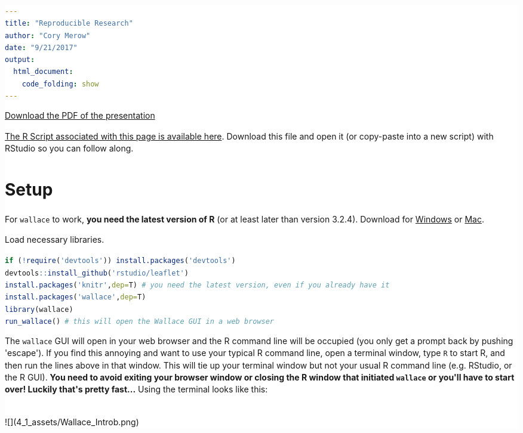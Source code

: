 ```yaml
---
title: "Reproducible Research"
author: "Cory Merow"
date: "9/21/2017"
output:
  html_document:
    code_folding: show
---
```




<div>
<object data="4_1_assets/4_1_SDMs_Intro.pdf" type="application/pdf" width="100%" height="700px">
  <p>It appears you don't have a PDF plugin for this browser.
   No biggie... you can <a href="4_1_assets/4_1_SDMs_Intro.pdf">click here to
  download the PDF file.</a></p>
 </object>
 </div>

 <p><a href="4_1_assets/4_1_SDMs_Intro.pdf">Download the PDF of the presentation</a></p>

[<i class="fa fa-file-code-o fa-3x" aria-hidden="true"></i> The R Script associated with this page is available here](01_5_Reproducible_Research.R).  Download this file and open it (or copy-paste into a new script) with RStudio so you can follow along.  

# Setup
For `wallace` to work, **you need the latest version of R** (or at least later than version 3.2.4). Download for 
[Windows](https://cran.r-project.org/bin/windows/base/) or [Mac](https://cran.r-project.org/bin/macosx/).

Load necessary libraries. 

```r
if (!require('devtools')) install.packages('devtools')
devtools::install_github('rstudio/leaflet')
install.packages('knitr',dep=T) # you need the latest version, even if you already have it
install.packages('wallace',dep=T)
library(wallace)
run_wallace() # this will open the Wallace GUI in a web browser
```

The `wallace` GUI will open in your web browser and the R command line will be occupied (you only get a prompt back by pushing 'escape'). If you find this annoying and want to use your typical R command line, open a terminal window, type `R` to start R, and then run the lines above in that window. This will tie up your terminal window but not your usual R command line (e.g. RStudio, or the R GUI). **You need to avoid exiting your browser window or closing the R window that initiated `wallace` or you'll have to start over! Luckily that's pretty fast...** Using the terminal looks like this:

<br>
![](4_1_assets/Wallace_Introb.png)
